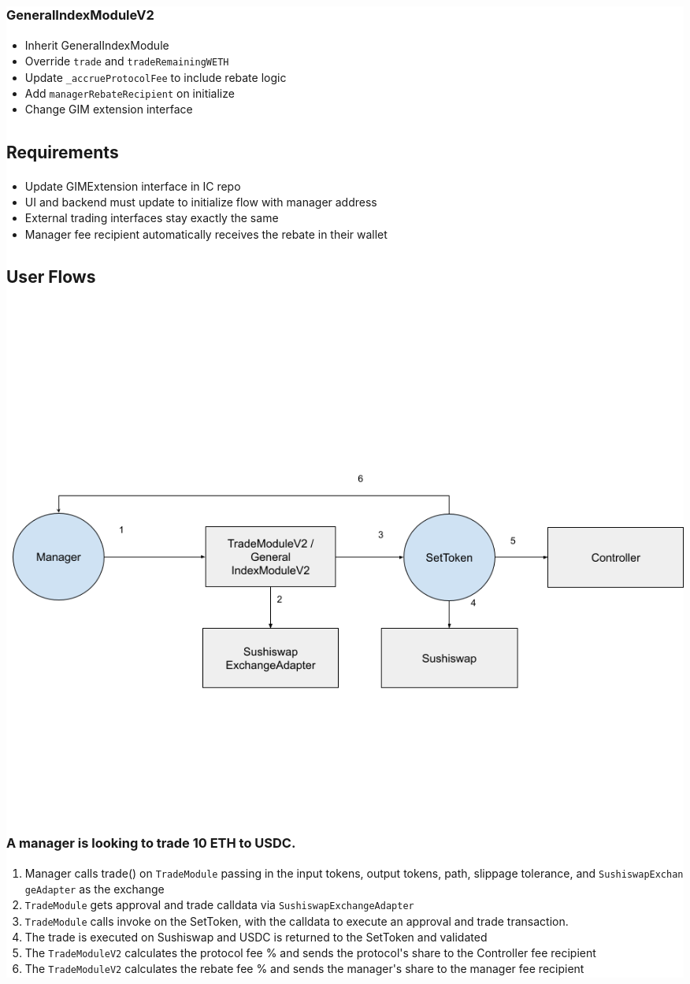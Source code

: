 ### GeneralIndexModuleV2
- Inherit GeneralIndexModule
- Override `trade` and `tradeRemainingWETH` 
- Update `_accrueProtocolFee` to include rebate logic
- Add `managerRebateRecipient` on initialize
- Change GIM extension interface

## Requirements
- Update GIMExtension interface in IC repo
- UI and backend must update to initialize flow with manager address
- External trading interfaces stay exactly the same
- Manager fee recipient automatically receives the rebate in their wallet

## User Flows
![flow diagram](../assets/tradeModuleRebates.png)  
### A manager is looking to trade 10 ETH to USDC.
1. Manager calls trade() on `TradeModule` passing in the input tokens, output tokens, path, slippage tolerance, and `SushiswapExchangeAdapter` as the exchange
2. `TradeModule` gets approval and trade calldata via `SushiswapExchangeAdapter`
3. `TradeModule` calls invoke on the SetToken, with the calldata to execute an approval and trade transaction.
4. The trade is executed on Sushiswap and USDC is returned to the SetToken and validated
5. The `TradeModuleV2` calculates the protocol fee % and sends the protocol's share to the Controller fee recipient
6. The `TradeModuleV2` calculates the rebate fee % and sends the manager's share to the manager fee recipient
